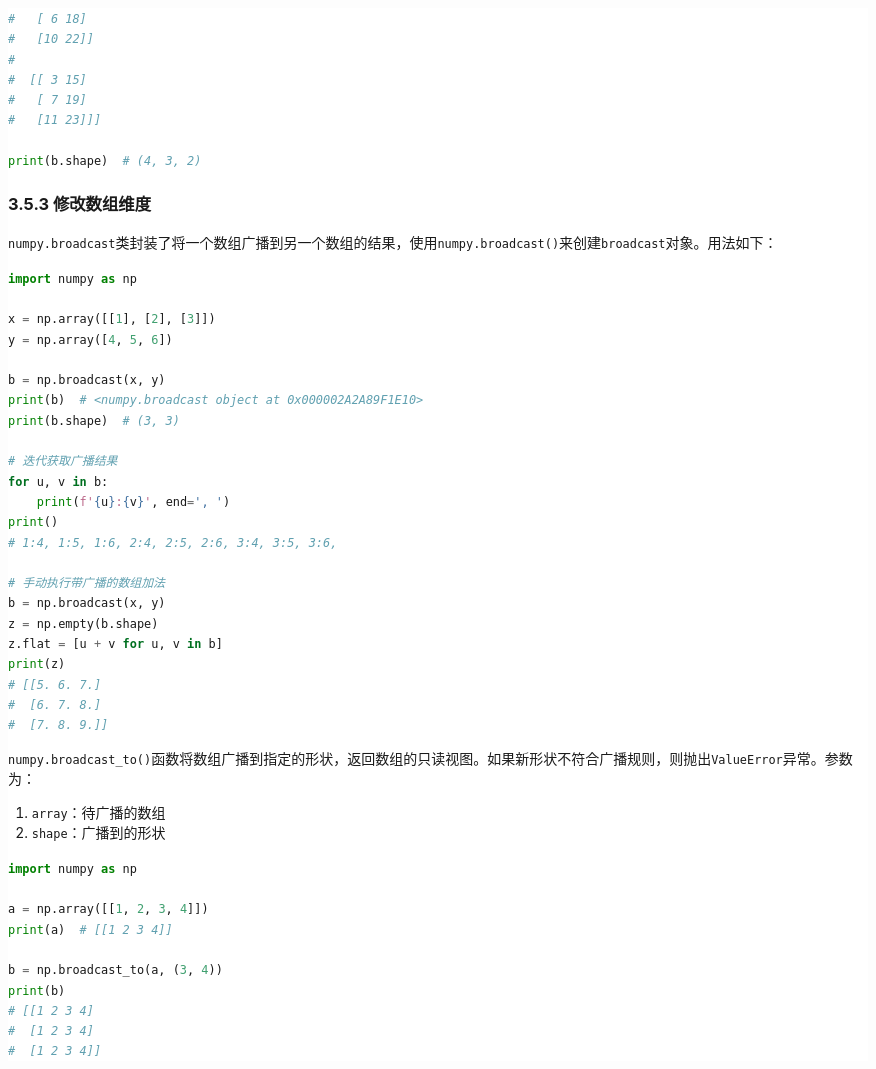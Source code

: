 ```python
#   [ 6 18]
#   [10 22]]
#
#  [[ 3 15]
#   [ 7 19]
#   [11 23]]]

print(b.shape)  # (4, 3, 2)
```

### 3.5.3 修改数组维度

`numpy.broadcast`类封装了将一个数组广播到另一个数组的结果，使用`numpy.broadcast()`来创建`broadcast`对象。用法如下：

```python
import numpy as np

x = np.array([[1], [2], [3]])
y = np.array([4, 5, 6])

b = np.broadcast(x, y)
print(b)  # <numpy.broadcast object at 0x000002A2A89F1E10>
print(b.shape)  # (3, 3)

# 迭代获取广播结果
for u, v in b:
    print(f'{u}:{v}', end=', ')
print()
# 1:4, 1:5, 1:6, 2:4, 2:5, 2:6, 3:4, 3:5, 3:6, 

# 手动执行带广播的数组加法
b = np.broadcast(x, y)
z = np.empty(b.shape)
z.flat = [u + v for u, v in b]
print(z)
# [[5. 6. 7.]
#  [6. 7. 8.]
#  [7. 8. 9.]]
```

`numpy.broadcast_to()`函数将数组广播到指定的形状，返回数组的只读视图。如果新形状不符合广播规则，则抛出`ValueError`异常。参数为：

1. `array`：待广播的数组
2. `shape`：广播到的形状

```python
import numpy as np

a = np.array([[1, 2, 3, 4]])
print(a)  # [[1 2 3 4]]

b = np.broadcast_to(a, (3, 4))
print(b)
# [[1 2 3 4]
#  [1 2 3 4]
#  [1 2 3 4]]
```
